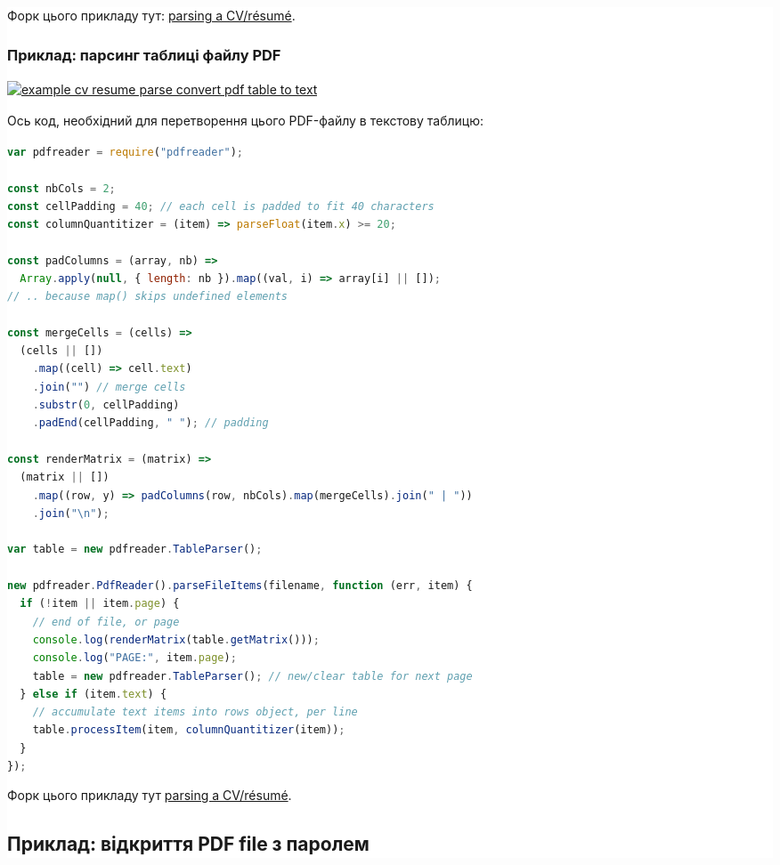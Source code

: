 Форк цього прикладу тут: [parsing a CV/résumé](https://github.com/adrienjoly/npm-pdfreader-example).

### Приклад: парсинг таблиці файлу PDF

[![example cv resume parse convert pdf table to text](https://github.com/adrienjoly/npm-pdfreader-example/raw/master/parseTable.png)](https://github.com/adrienjoly/npm-pdfreader-example/raw/master/parseTable.png)

Ось код, необхідний для перетворення цього PDF-файлу в текстову таблицю:

```js
var pdfreader = require("pdfreader");

const nbCols = 2;
const cellPadding = 40; // each cell is padded to fit 40 characters
const columnQuantitizer = (item) => parseFloat(item.x) >= 20;

const padColumns = (array, nb) =>
  Array.apply(null, { length: nb }).map((val, i) => array[i] || []);
// .. because map() skips undefined elements

const mergeCells = (cells) =>
  (cells || [])
    .map((cell) => cell.text)
    .join("") // merge cells
    .substr(0, cellPadding)
    .padEnd(cellPadding, " "); // padding

const renderMatrix = (matrix) =>
  (matrix || [])
    .map((row, y) => padColumns(row, nbCols).map(mergeCells).join(" | "))
    .join("\n");

var table = new pdfreader.TableParser();

new pdfreader.PdfReader().parseFileItems(filename, function (err, item) {
  if (!item || item.page) {
    // end of file, or page
    console.log(renderMatrix(table.getMatrix()));
    console.log("PAGE:", item.page);
    table = new pdfreader.TableParser(); // new/clear table for next page
  } else if (item.text) {
    // accumulate text items into rows object, per line
    table.processItem(item, columnQuantitizer(item));
  }
});
```

Форк цього прикладу тут [parsing a CV/résumé](https://github.com/adrienjoly/npm-pdfreader-example).

## Приклад: відкриття PDF file з паролем
